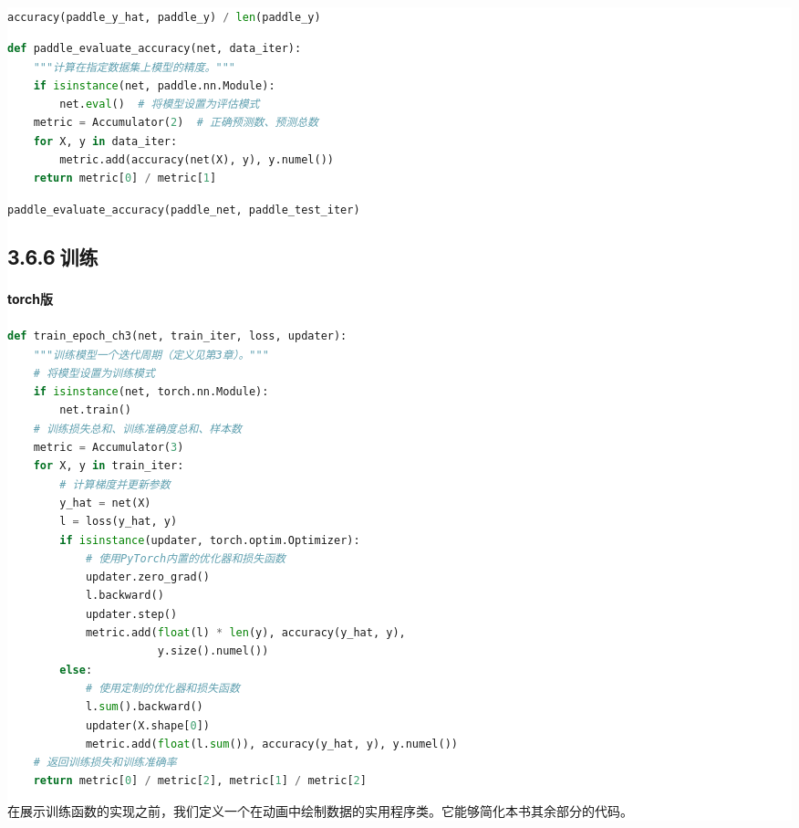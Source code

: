 
```python
accuracy(paddle_y_hat, paddle_y) / len(paddle_y)
```


```python
def paddle_evaluate_accuracy(net, data_iter):
    """计算在指定数据集上模型的精度。"""
    if isinstance(net, paddle.nn.Module):
        net.eval()  # 将模型设置为评估模式
    metric = Accumulator(2)  # 正确预测数、预测总数
    for X, y in data_iter:
        metric.add(accuracy(net(X), y), y.numel())
    return metric[0] / metric[1]
```


```python
paddle_evaluate_accuracy(paddle_net, paddle_test_iter)
```

## 3.6.6 训练

#### torch版


```python
def train_epoch_ch3(net, train_iter, loss, updater):
    """训练模型一个迭代周期（定义见第3章）。"""
    # 将模型设置为训练模式
    if isinstance(net, torch.nn.Module):
        net.train()
    # 训练损失总和、训练准确度总和、样本数
    metric = Accumulator(3)
    for X, y in train_iter:
        # 计算梯度并更新参数
        y_hat = net(X)
        l = loss(y_hat, y)
        if isinstance(updater, torch.optim.Optimizer):
            # 使用PyTorch内置的优化器和损失函数
            updater.zero_grad()
            l.backward()
            updater.step()
            metric.add(float(l) * len(y), accuracy(y_hat, y),
                       y.size().numel())
        else:
            # 使用定制的优化器和损失函数
            l.sum().backward()
            updater(X.shape[0])
            metric.add(float(l.sum()), accuracy(y_hat, y), y.numel())
    # 返回训练损失和训练准确率
    return metric[0] / metric[2], metric[1] / metric[2]
```

在展示训练函数的实现之前，我们定义一个在动画中绘制数据的实用程序类。它能够简化本书其余部分的代码。

